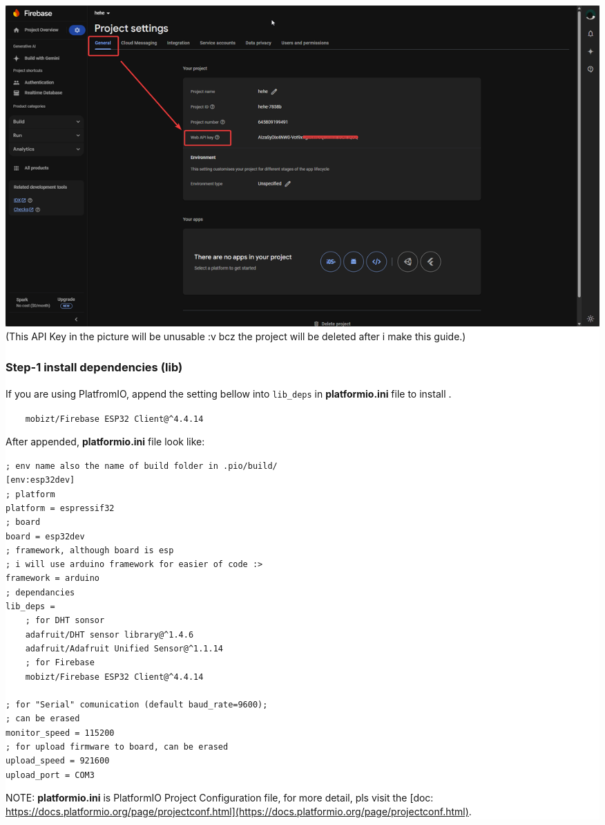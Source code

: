 ![inmg](https://github.com/ngxx-fus/ITFA/blob/main/lab3_itfa_firebase_only/imgs/image19.png?raw=true)
(This API Key in the picture will be unusable :v bcz the project will be deleted after i make this guide.)

### Step-1 install dependencies (lib)
If you are using PlatfromIO, append the setting bellow into ```lib_deps``` in **platformio.ini** file to install .
```
    mobizt/Firebase ESP32 Client@^4.4.14
```
After appended, **platformio.ini** file look like:
```
; env name also the name of build folder in .pio/build/
[env:esp32dev]
; platform
platform = espressif32
; board
board = esp32dev
; framework, although board is esp
; i will use arduino framework for easier of code :>
framework = arduino
; dependancies
lib_deps = 
	; for DHT sonsor
	adafruit/DHT sensor library@^1.4.6 
	adafruit/Adafruit Unified Sensor@^1.1.14
	; for Firebase
	mobizt/Firebase ESP32 Client@^4.4.14

; for "Serial" comunication (default baud_rate=9600);
; can be erased
monitor_speed = 115200
; for upload firmware to board, can be erased
upload_speed = 921600
upload_port = COM3
```
NOTE: **platformio.ini** is PlatformIO Project Configuration file, for more detail, pls visit the [doc: https://docs.platformio.org/page/projectconf.html](https://docs.platformio.org/page/projectconf.html).
<br>